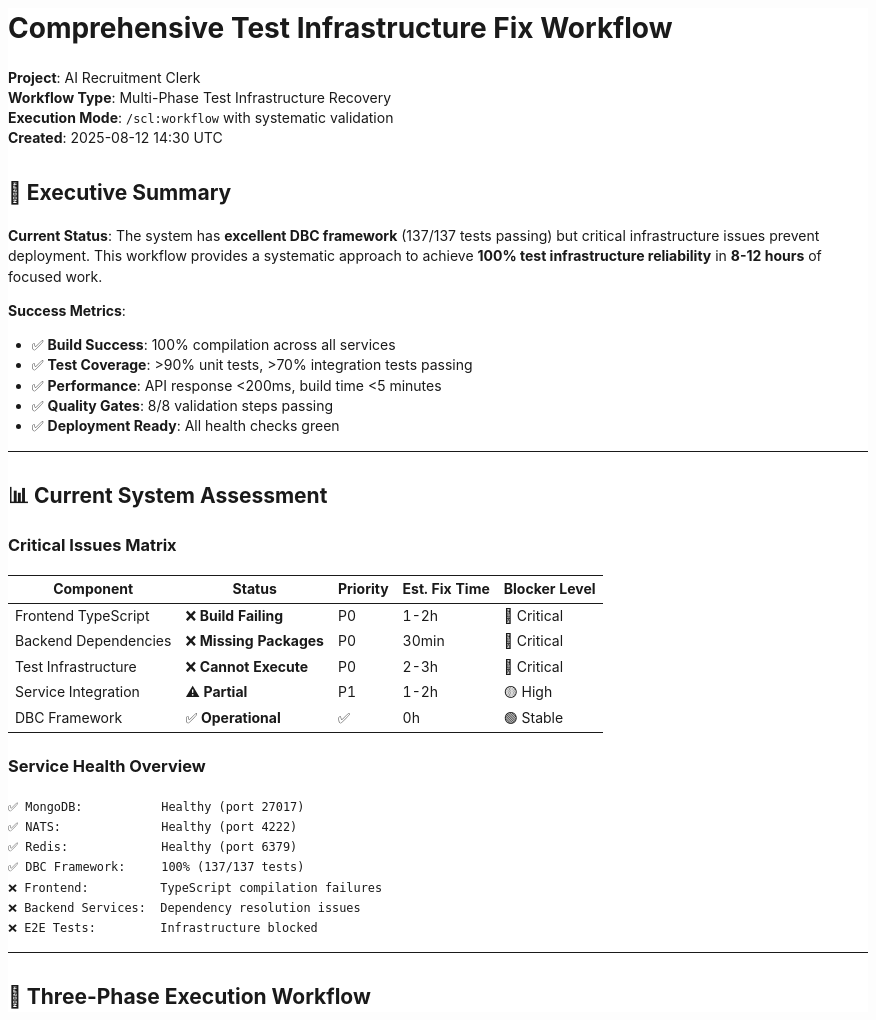 # Comprehensive Test Infrastructure Fix Workflow

**Project**: AI Recruitment Clerk  
**Workflow Type**: Multi-Phase Test Infrastructure Recovery  
**Execution Mode**: `/scl:workflow` with systematic validation  
**Created**: 2025-08-12 14:30 UTC

## 🎯 Executive Summary

**Current Status**: The system has **excellent DBC framework** (137/137 tests passing) but critical infrastructure issues prevent deployment. This workflow provides a systematic approach to achieve **100% test infrastructure reliability** in **8-12 hours** of focused work.

**Success Metrics**:
- ✅ **Build Success**: 100% compilation across all services
- ✅ **Test Coverage**: >90% unit tests, >70% integration tests passing  
- ✅ **Performance**: API response <200ms, build time <5 minutes
- ✅ **Quality Gates**: 8/8 validation steps passing
- ✅ **Deployment Ready**: All health checks green

---

## 📊 Current System Assessment

### **Critical Issues Matrix**
| Component | Status | Priority | Est. Fix Time | Blocker Level |
|-----------|--------|----------|---------------|---------------|
| Frontend TypeScript | ❌ **Build Failing** | P0 | 1-2h | 🔴 Critical |
| Backend Dependencies | ❌ **Missing Packages** | P0 | 30min | 🔴 Critical |
| Test Infrastructure | ❌ **Cannot Execute** | P0 | 2-3h | 🔴 Critical |
| Service Integration | ⚠️ **Partial** | P1 | 1-2h | 🟡 High |
| DBC Framework | ✅ **Operational** | ✅ | 0h | 🟢 Stable |

### **Service Health Overview**
```
✅ MongoDB:           Healthy (port 27017)
✅ NATS:              Healthy (port 4222)  
✅ Redis:             Healthy (port 6379)
✅ DBC Framework:     100% (137/137 tests)
❌ Frontend:          TypeScript compilation failures
❌ Backend Services:  Dependency resolution issues
❌ E2E Tests:         Infrastructure blocked
```

---

## 🚀 Three-Phase Execution Workflow
